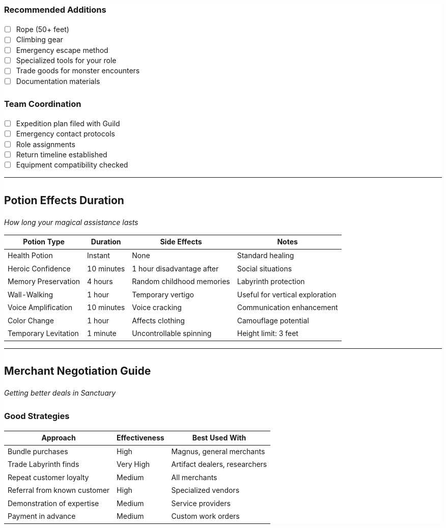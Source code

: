 ### Recommended Additions
- [ ] Rope (50+ feet)
- [ ] Climbing gear
- [ ] Emergency escape method
- [ ] Specialized tools for your role
- [ ] Trade goods for monster encounters
- [ ] Documentation materials

### Team Coordination
- [ ] Expedition plan filed with Guild
- [ ] Emergency contact protocols
- [ ] Role assignments
- [ ] Return timeline established
- [ ] Equipment compatibility checked

---

## Potion Effects Duration

*How long your magical assistance lasts*

| Potion Type | Duration | Side Effects | Notes |
|-------------|----------|--------------|-------|
| Health Potion | Instant | None | Standard healing |
| Heroic Confidence | 10 minutes | 1 hour disadvantage after | Social situations |
| Memory Preservation | 4 hours | Random childhood memories | Labyrinth protection |
| Wall-Walking | 1 hour | Temporary vertigo | Useful for vertical exploration |
| Voice Amplification | 10 minutes | Voice cracking | Communication enhancement |
| Color Change | 1 hour | Affects clothing | Camouflage potential |
| Temporary Levitation | 1 minute | Uncontrollable spinning | Height limit: 3 feet |

---

## Merchant Negotiation Guide

*Getting better deals in Sanctuary*

### Good Strategies
| Approach | Effectiveness | Best Used With |
|----------|---------------|----------------|
| Bundle purchases | High | Magnus, general merchants |
| Trade Labyrinth finds | Very High | Artifact dealers, researchers |
| Repeat customer loyalty | Medium | All merchants |
| Referral from known customer | High | Specialized vendors |
| Demonstration of expertise | Medium | Service providers |
| Payment in advance | Medium | Custom work orders |
